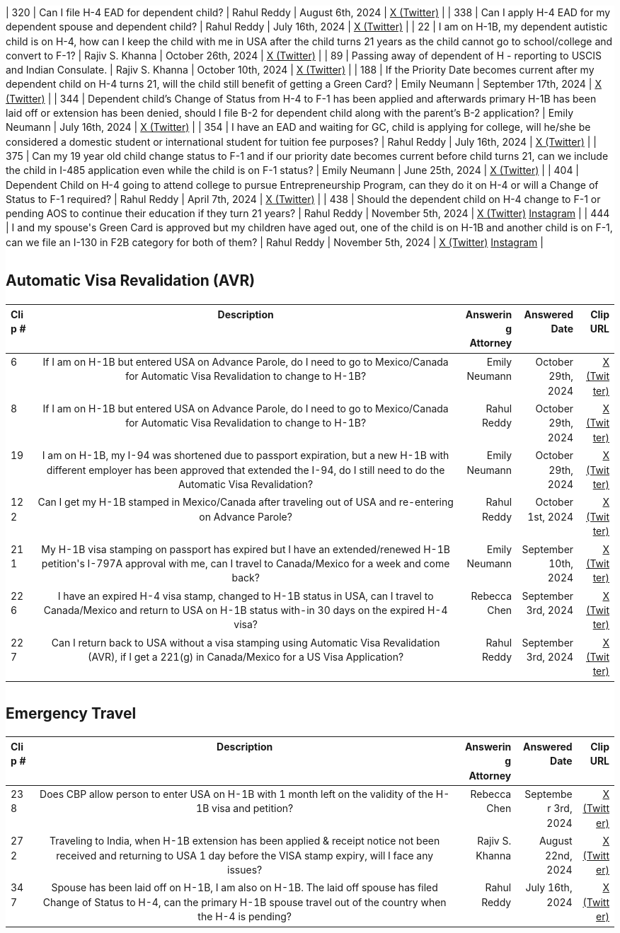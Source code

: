 | 320 | Can I file H-4 EAD for dependent child? | Rahul Reddy | August 6th, 2024 | [X (Twitter)](https://x.com/immifaq/status/1858018107714891817) |
| 338 | Can I apply H-4 EAD for my dependent spouse and dependent child? | Rahul Reddy | July 16th, 2024 | [X (Twitter)](https://x.com/immifaq/status/1858309561548947719) |
| 22 | I am on H-1B, my dependent autistic child is on H-4, how can I keep the child with me in USA after the child turns 21 years as the child cannot go to school/college and convert to F-1? | Rajiv S. Khanna | October 26th, 2024 | [X (Twitter)](https://x.com/immifaq/status/1855804594472866241) |
| 89 | Passing away of dependent of H - reporting to USCIS and Indian Consulate. | Rajiv S. Khanna | October 10th, 2024 | [X (Twitter)](https://x.com/immifaq/status/1856143725518328105) |
| 188 | If the Priority Date becomes current after my dependent child on H-4 turns 21, will the child still benefit of getting a Green Card? | Emily Neumann | September 17th, 2024 | [X (Twitter)](https://x.com/immifaq/status/1856932736570638374) |
| 344 | Dependent child’s Change of Status from H-4 to F-1 has been applied and afterwards primary H-1B has been laid off or extension has been denied, should I file B-2 for dependent child along with the parent’s B-2 application?  | Emily Neumann | July 16th, 2024 | [X (Twitter)](https://x.com/immifaq/status/1858308661845643553) |
| 354 | I have an EAD and waiting for GC, child is applying for college, will he/she be considered a domestic student or international student for tuition fee purposes? | Rahul Reddy | July 16th, 2024 | [X (Twitter)](https://x.com/immifaq/status/1858316054339911722) |
| 375 | Can my 19 year old child change status to F-1 and if our priority date becomes current before child turns 21, can we include the child in I-485 application even while the child is on F-1 status? | Emily Neumann | June 25th, 2024 | [X (Twitter)](https://x.com/immifaq/status/1858336380167835749) |
| 404 | Dependent Child on H-4 going to attend college to pursue Entrepreneurship Program, can they do it on H-4 or will a Change of Status to F-1 required? | Rahul Reddy | April 7th, 2024 | [X (Twitter)](https://x.com/immifaq/status/1858377562180739215) |
| 438 | Should the dependent child on H-4 change to F-1 or pending AOS to continue their education if they turn 21 years? | Rahul Reddy | November 5th, 2024 | [X (Twitter)](https://x.com/immifaq/status/1860871179482890347) [Instagram](https://www.instagram.com/p/DCxuc75iXSy/) |
| 444 | I and my spouse's Green Card is approved but my children have aged out, one of the child is on H-1B and another child is on F-1, can we file an I-130 in F2B category for both of them? | Rahul Reddy | November 5th, 2024 | [X (Twitter)](https://x.com/immifaq/status/1860871807043097048) [Instagram](https://www.instagram.com/p/DCxv46iCNm4/) |


## Automatic Visa Revalidation (AVR)
| Clip # | Description | Answering Attorney | Answered Date | Clip URL |
|:------|:------:|------:|------:|------:|
| 6 | If I am on H-1B but entered USA on Advance Parole, do I need to go to Mexico/Canada for Automatic Visa Revalidation to change to H-1B? | Emily Neumann | October 29th, 2024 | [X (Twitter)](https://x.com/immifaq/status/1855787301948858847) |
| 8 | If I am on H-1B but entered USA on Advance Parole, do I need to go to Mexico/Canada for Automatic Visa Revalidation to change to H-1B? | Rahul Reddy | October 29th, 2024 | [X (Twitter)](https://x.com/immifaq/status/1855788117090873369) |
| 19 | I am on H-1B, my I-94 was shortened due to passport expiration, but a new H-1B with different employer has been approved that extended the I-94, do I still need to do the Automatic Visa Revalidation? | Emily Neumann | October 29th, 2024 | [X (Twitter)](https://x.com/immifaq/status/1855799955866181796) |
| 122 | Can I get my H-1B stamped in Mexico/Canada after traveling out of USA and re-entering on Advance Parole? | Rahul Reddy | October 1st, 2024 | [X (Twitter)](https://x.com/immifaq/status/1856498407419867180) |
| 211 | My H-1B visa stamping on passport has expired but I have an extended/renewed H-1B petition's I-797A approval with me, can I travel to Canada/Mexico for a week and come back? | Emily Neumann | September 10th, 2024 | [X (Twitter)](https://x.com/immifaq/status/1857300288136163459) |
| 226 | I have an expired H-4 visa stamp, changed to H-1B status in USA, can I travel to Canada/Mexico and return to USA on H-1B status with-in 30 days on the expired H-4 visa? | Rebecca Chen | September 3rd, 2024 | [X (Twitter)](https://x.com/immifaq/status/1857669795971228153) |
| 227 | Can I return back to USA without a visa stamping using Automatic Visa Revalidation (AVR), if I get a 221(g) in Canada/Mexico for a US Visa Application? | Rahul Reddy | September 3rd, 2024 | [X (Twitter)](https://x.com/immifaq/status/1857670000770769404) |

## Emergency Travel
| Clip # | Description | Answering Attorney | Answered Date | Clip URL |
|:------|:------:|------:|------:|------:|
| 238 | Does CBP allow person to enter USA on H-1B with 1 month left on the validity of the H-1B visa and petition? | Rebecca Chen | September 3rd, 2024 | [X (Twitter)](https://x.com/immifaq/status/1857675864760000781) |
| 272 | Traveling to India, when H-1B extension has been applied & receipt notice not been received and returning to USA 1 day before the VISA stamp expiry, will I face any issues? | Rajiv S. Khanna | August 22nd, 2024 | [X (Twitter)](https://x.com/immifaq/status/1857851501831495893) |
| 347 | Spouse has been laid off on H-1B, I am also on H-1B. The laid off spouse has filed Change of Status to H-4, can the primary H-1B spouse travel out of the country when the H-4 is pending? | Rahul Reddy | July 16th, 2024 | [X (Twitter)](https://x.com/immifaq/status/1858314931105382524) |